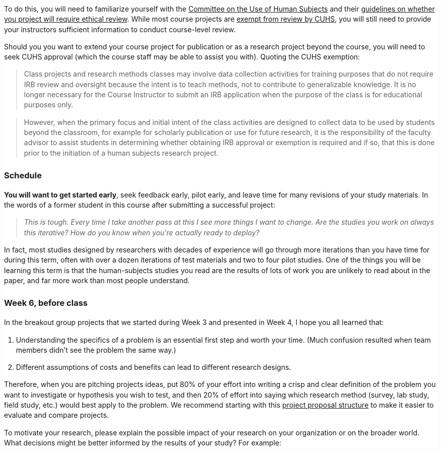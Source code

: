 To do this, you will need to familiarize yourself with the [Committee on the Use of Human Subjects](https://cuhs.harvard.edu/) and their [guidelines on whether you project will require ethical review](https://cuhs.harvard.edu/do-you-need-irb-review-and-why). While most course projects are [exempt from review by CUHS](https://cuhs.harvard.edu/undergraduate-research-and-course-projects), you will still need to provide your instructors sufficient information to conduct course-level review.

Should you you want to extend your course project for publication or as a research project beyond the course, you will need to seek CUHS approval (which the course staff may be able to assist you with).  Quoting the CUHS exemption:

> Class projects and research methods classes may involve data collection activities for training purposes that do not require IRB review and oversight because the intent is to teach methods, not to contribute to generalizable knowledge. It is no longer necessary for the Course Instructor to submit an IRB application when the purpose of the class is for educational purposes only.

> However, when the primary focus and initial intent of the class activities are designed to collect data to be used by students beyond the classroom, for example for scholarly publication or use for future research, it is the responsibility of the faculty advisor to assist students in determining whether obtaining IRB approval or exemption is required and if so, that this is done prior to the initiation of a human subjects research project.

### Schedule

**You will want to get started early**, seek feedback early, pilot early, and leave time for many revisions of your study materials. In the words of a former student in this course after submitting a successful project:

> *This is tough. Every time I take another pass at this I see more things I want to change. Are the studies you work on always this iterative? How do you know when you're actually ready to deploy?*

In fact, most studies designed by researchers with decades of experience will go through more iterations than you have time for during this term, often with over a dozen iterations of test materials and two to four pilot studies. One of the things you will be learning this term is that the human-subjects studies you read are the results of lots of work you are unlikely to read about in the paper, and far more work than most people understand.

### Week 6, before class

In the breakout group projects that we started during Week 3 and presented in Week 4, I hope you all learned that:

1. Understanding the specifics of a problem is an essential first step and worth your time. (Much confusion resulted when team members didn’t see the problem the same way.)

2. Different assumptions of costs and benefits can lead to different research designs.

Therefore, when you are pitching projects ideas, put 80% of your effort into writing a crisp and clear definition of the problem you want to investigate or hypothesis you wish to test, and then 20% of effort into saying which research method (survey, lab study, field study, etc.) would best apply to the problem.  We recommend starting with this [project proposal structure](/project/proposals/proposal-structure-with-examples.md) to make it easier to evaluate and compare projects.

To motivate your research, please explain the possible impact of your research on your organization or on the broader world. What decisions might be better informed by the results of your study? For example:
